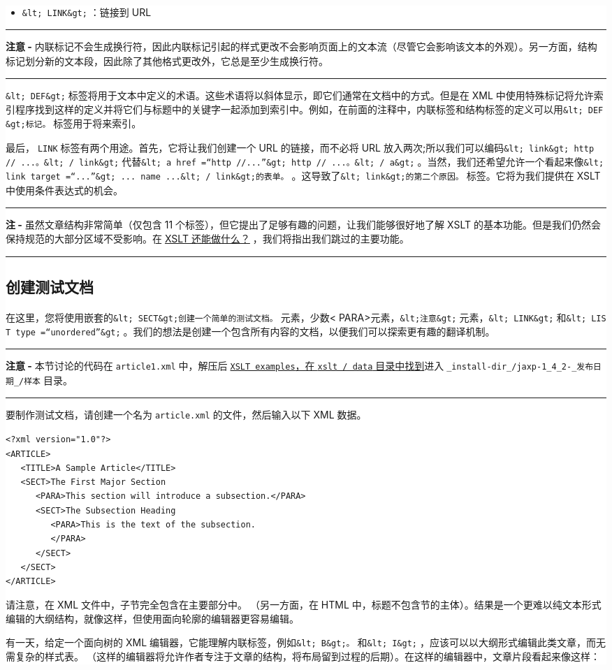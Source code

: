 *   `&lt; LINK&gt;` ：链接到 URL

* * *

**注意 -** 内联标记不会生成换行符，因此内联标记引起的样式更改不会影响页面上的文本流（尽管它会影响该文本的外观）。另一方面，结构标记划分新的文本段，因此除了其他格式更改外，它总是至少生成换行符。

* * *

`&lt; DEF&gt;` 标签将用于文本中定义的术语。这些术语将以斜体显​​示，即它们通常在文档中的方式。但是在 XML 中使用特殊标记将允许索引程序找到这样的定义并将它们与标题中的关键字一起添加到索引中。例如，在前面的注释中，内联标签和结构标签的定义可以用`&lt; DEF&gt;标记。` 标签用于将来索引。

最后， `LINK` 标签有两个用途。首先，它将让我们创建一个 URL 的链接，而不必将 URL 放入两次;所以我们可以编码`&lt; link&gt; http // ...。&lt; / link&gt;` 代替`&lt; a href =“http //...”&gt; http // ...。&lt; / a&gt;` 。当然，我们还希望允许一个看起来像`&lt; link target =“...”&gt; ... name ...&lt; / link&gt;的表单。` 。这导致了`&lt; link&gt;的第二个原因。` 标签。它将为我们提供在 XSLT 中使用条件表达式的机会。

* * *

**注 -** 虽然文章结构非常简单（仅包含 11 个标签），但它提出了足够有趣的问题，让我们能够很好地了解 XSLT 的基本功能。但是我们仍然会保持规范的大部分区域不受影响。在 [XSLT 还能做什么？](#ggyut) ，我们将指出我们跳过的主要功能。

* * *

## 创建测试文档

在这里，您将使用嵌套的`&lt; SECT&gt;创建一个简单的测试文档。` 元素，少数&lt; PARA&gt;元素，`&lt;注意&gt;` 元素，`&lt; LINK&gt;` 和`&lt; LIST type =“unordered”&gt;` 。我们的想法是创建一个包含所有内容的文档，以便我们可以探索更有趣的翻译机制。

* * *

**注意 -** 本节讨论的代码在 `article1.xml` 中，解压后 [`XSLT examples`，在 `xslt / data` 目录中找到](../examples/xslt_samples.zip)进入 `_install-dir_/jaxp-1_4_2-_发布日期_/样本` 目录。

* * *

要制作测试文档，请创建一个名为 `article.xml` 的文件，然后输入以下 XML 数据。

```
<?xml version="1.0"?>
<ARTICLE>
   <TITLE>A Sample Article</TITLE>
   <SECT>The First Major Section
      <PARA>This section will introduce a subsection.</PARA>
      <SECT>The Subsection Heading
         <PARA>This is the text of the subsection.
         </PARA>
      </SECT>
   </SECT>
</ARTICLE>

```

请注意，在 XML 文件中，子节完全包含在主要部分中。 （另一方面，在 HTML 中，标题不包含节的主体）。结果是一个更难以纯文本形式编辑的大纲结构，就像这样，但使用面向轮廓的编辑器更容易编辑。

有一天，给定一个面向树的 XML 编辑器，它能理解内联标签，例如`&lt; B&gt;。` 和`&lt; I&gt;` ，应该可以以大纲形式编辑此类文章，而无需复杂的样式表。 （这样的编辑器将允许作者专注于文章的结构，将布局留到过程的后期）。在这样的编辑器中，文章片段看起来像这样：
